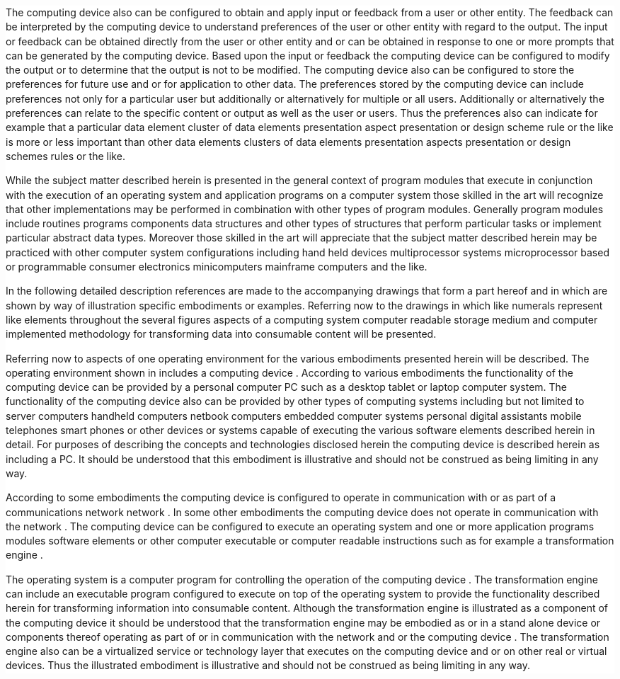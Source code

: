 The computing device also can be configured to obtain and apply input or feedback from a user or other entity. The feedback can be interpreted by the computing device to understand preferences of the user or other entity with regard to the output. The input or feedback can be obtained directly from the user or other entity and or can be obtained in response to one or more prompts that can be generated by the computing device. Based upon the input or feedback the computing device can be configured to modify the output or to determine that the output is not to be modified. The computing device also can be configured to store the preferences for future use and or for application to other data. The preferences stored by the computing device can include preferences not only for a particular user but additionally or alternatively for multiple or all users. Additionally or alternatively the preferences can relate to the specific content or output as well as the user or users. Thus the preferences also can indicate for example that a particular data element cluster of data elements presentation aspect presentation or design scheme rule or the like is more or less important than other data elements clusters of data elements presentation aspects presentation or design schemes rules or the like.

While the subject matter described herein is presented in the general context of program modules that execute in conjunction with the execution of an operating system and application programs on a computer system those skilled in the art will recognize that other implementations may be performed in combination with other types of program modules. Generally program modules include routines programs components data structures and other types of structures that perform particular tasks or implement particular abstract data types. Moreover those skilled in the art will appreciate that the subject matter described herein may be practiced with other computer system configurations including hand held devices multiprocessor systems microprocessor based or programmable consumer electronics minicomputers mainframe computers and the like.

In the following detailed description references are made to the accompanying drawings that form a part hereof and in which are shown by way of illustration specific embodiments or examples. Referring now to the drawings in which like numerals represent like elements throughout the several figures aspects of a computing system computer readable storage medium and computer implemented methodology for transforming data into consumable content will be presented.

Referring now to aspects of one operating environment for the various embodiments presented herein will be described. The operating environment shown in includes a computing device . According to various embodiments the functionality of the computing device can be provided by a personal computer PC such as a desktop tablet or laptop computer system. The functionality of the computing device also can be provided by other types of computing systems including but not limited to server computers handheld computers netbook computers embedded computer systems personal digital assistants mobile telephones smart phones or other devices or systems capable of executing the various software elements described herein in detail. For purposes of describing the concepts and technologies disclosed herein the computing device is described herein as including a PC. It should be understood that this embodiment is illustrative and should not be construed as being limiting in any way.

According to some embodiments the computing device is configured to operate in communication with or as part of a communications network network . In some other embodiments the computing device does not operate in communication with the network . The computing device can be configured to execute an operating system and one or more application programs modules software elements or other computer executable or computer readable instructions such as for example a transformation engine .

The operating system is a computer program for controlling the operation of the computing device . The transformation engine can include an executable program configured to execute on top of the operating system to provide the functionality described herein for transforming information into consumable content. Although the transformation engine is illustrated as a component of the computing device it should be understood that the transformation engine may be embodied as or in a stand alone device or components thereof operating as part of or in communication with the network and or the computing device . The transformation engine also can be a virtualized service or technology layer that executes on the computing device and or on other real or virtual devices. Thus the illustrated embodiment is illustrative and should not be construed as being limiting in any way.
